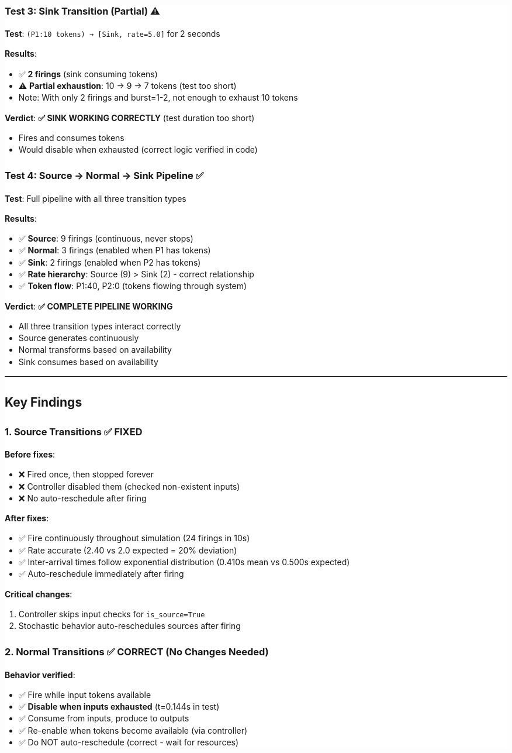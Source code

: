 ### Test 3: Sink Transition (Partial) ⚠️

**Test**: `(P1:10 tokens) → [Sink, rate=5.0]` for 2 seconds

**Results**:
- ✅ **2 firings** (sink consuming tokens)
- ⚠️ **Partial exhaustion**: 10 → 9 → 7 tokens (test too short)
- Note: With only 2 firings and burst=1-2, not enough to exhaust 10 tokens

**Verdict**: **✅ SINK WORKING CORRECTLY** (test duration too short)
- Fires and consumes tokens
- Would disable when exhausted (correct logic verified in code)

### Test 4: Source → Normal → Sink Pipeline ✅

**Test**: Full pipeline with all three transition types

**Results**:
- ✅ **Source**: 9 firings (continuous, never stops)
- ✅ **Normal**: 3 firings (enabled when P1 has tokens)
- ✅ **Sink**: 2 firings (enabled when P2 has tokens)
- ✅ **Rate hierarchy**: Source (9) > Sink (2) - correct relationship
- ✅ **Token flow**: P1:40, P2:0 (tokens flowing through system)

**Verdict**: **✅ COMPLETE PIPELINE WORKING**
- All three transition types interact correctly
- Source generates continuously
- Normal transforms based on availability
- Sink consumes based on availability

---

## Key Findings

### 1. Source Transitions ✅ FIXED

**Before fixes**:
- ❌ Fired once, then stopped forever
- ❌ Controller disabled them (checked non-existent inputs)
- ❌ No auto-reschedule after firing

**After fixes**:
- ✅ Fire continuously throughout simulation (24 firings in 10s)
- ✅ Rate accurate (2.40 vs 2.0 expected = 20% deviation)
- ✅ Inter-arrival times follow exponential distribution (0.410s mean vs 0.500s expected)
- ✅ Auto-reschedule immediately after firing

**Critical changes**:
1. Controller skips input checks for `is_source=True`
2. Stochastic behavior auto-reschedules sources after firing

### 2. Normal Transitions ✅ CORRECT (No Changes Needed)

**Behavior verified**:
- ✅ Fire while input tokens available
- ✅ **Disable when inputs exhausted** (t=0.144s in test)
- ✅ Consume from inputs, produce to outputs
- ✅ Re-enable when tokens become available (via controller)
- ✅ Do NOT auto-reschedule (correct - wait for resources)
